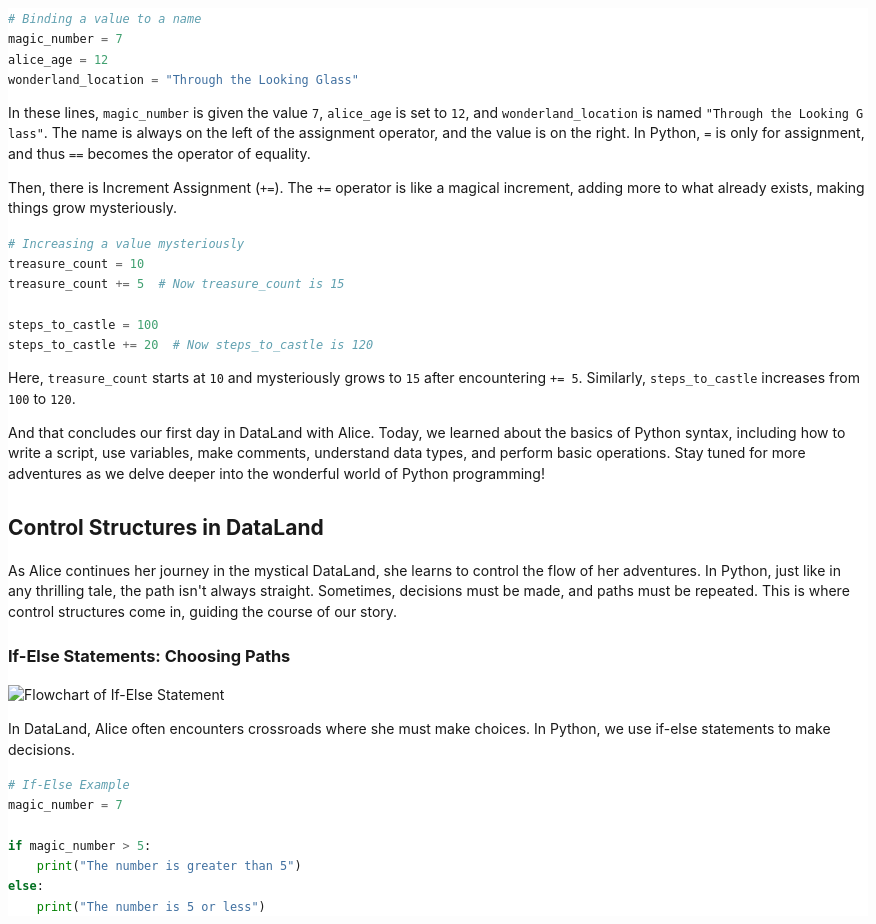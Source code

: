 ```python
# Binding a value to a name
magic_number = 7
alice_age = 12
wonderland_location = "Through the Looking Glass"
```

In these lines, `magic_number` is given the value `7`, `alice_age` is set to `12`, and `wonderland_location` is named `"Through the Looking Glass"`. The name is always on the left of the assignment operator, and the value is on the right. In Python, `=` is only for assignment, and thus `==` becomes the operator of equality.

Then, there is Increment Assignment (`+=`). The `+=` operator is like a magical increment, adding more to what already exists, making things grow mysteriously.

```python
# Increasing a value mysteriously
treasure_count = 10
treasure_count += 5  # Now treasure_count is 15

steps_to_castle = 100
steps_to_castle += 20  # Now steps_to_castle is 120
```

Here, `treasure_count` starts at `10` and mysteriously grows to `15` after encountering `+= 5`. Similarly, `steps_to_castle` increases from `100` to `120`.


And that concludes our first day in DataLand with Alice. Today, we learned about the basics of Python syntax, including how to write a script, use variables, make comments, understand data types, and perform basic operations. Stay tuned for more adventures as we delve deeper into the wonderful world of Python programming!

## Control Structures in DataLand

As Alice continues her journey in the mystical DataLand, she learns to control the flow of her adventures. In Python, just like in any thrilling tale, the path isn't always straight. Sometimes, decisions must be made, and paths must be repeated. This is where control structures come in, guiding the course of our story.

### If-Else Statements: Choosing Paths

![Flowchart of If-Else Statement](/Nilabh-Blogs/assets/images/flowcharts-if_else_flowchart.jpg)

In DataLand, Alice often encounters crossroads where she must make choices. In Python, we use if-else statements to make decisions.

```python
# If-Else Example
magic_number = 7

if magic_number > 5:
    print("The number is greater than 5")
else:
    print("The number is 5 or less")
```
